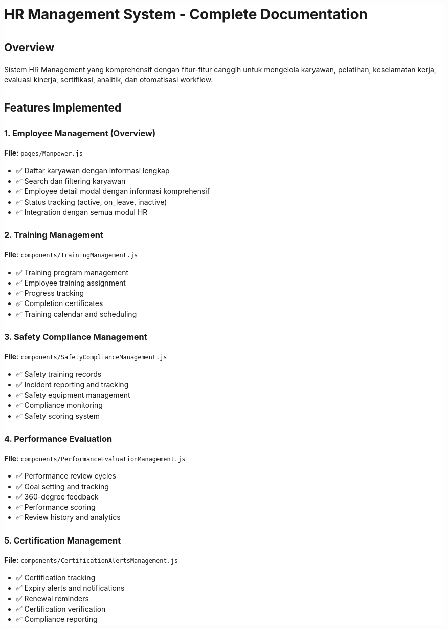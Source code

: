 # HR Management System - Complete Documentation

## Overview
Sistem HR Management yang komprehensif dengan fitur-fitur canggih untuk mengelola karyawan, pelatihan, keselamatan kerja, evaluasi kinerja, sertifikasi, analitik, dan otomatisasi workflow.

## Features Implemented

### 1. Employee Management (Overview)
**File**: `pages/Manpower.js`
- ✅ Daftar karyawan dengan informasi lengkap
- ✅ Search dan filtering karyawan
- ✅ Employee detail modal dengan informasi komprehensif
- ✅ Status tracking (active, on_leave, inactive)
- ✅ Integration dengan semua modul HR

### 2. Training Management
**File**: `components/TrainingManagement.js`
- ✅ Training program management
- ✅ Employee training assignment
- ✅ Progress tracking
- ✅ Completion certificates
- ✅ Training calendar and scheduling

### 3. Safety Compliance Management
**File**: `components/SafetyComplianceManagement.js`
- ✅ Safety training records
- ✅ Incident reporting and tracking
- ✅ Safety equipment management
- ✅ Compliance monitoring
- ✅ Safety scoring system

### 4. Performance Evaluation
**File**: `components/PerformanceEvaluationManagement.js`
- ✅ Performance review cycles
- ✅ Goal setting and tracking
- ✅ 360-degree feedback
- ✅ Performance scoring
- ✅ Review history and analytics

### 5. Certification Management
**File**: `components/CertificationAlertsManagement.js`
- ✅ Certification tracking
- ✅ Expiry alerts and notifications
- ✅ Renewal reminders
- ✅ Certification verification
- ✅ Compliance reporting

